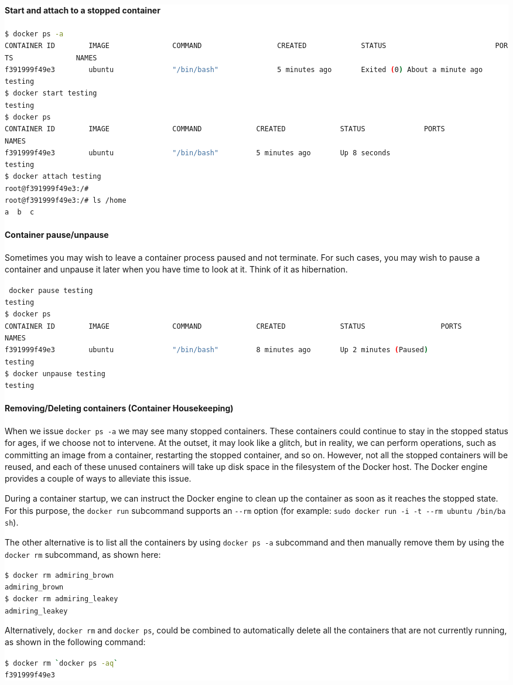 #### Start and attach to a stopped container
```bash
$ docker ps -a
CONTAINER ID        IMAGE               COMMAND                  CREATED             STATUS                          PORTS               NAMES
f391999f49e3        ubuntu              "/bin/bash"              5 minutes ago       Exited (0) About a minute ago                       testing
$ docker start testing
testing
$ docker ps
CONTAINER ID        IMAGE               COMMAND             CREATED             STATUS              PORTS               NAMES
f391999f49e3        ubuntu              "/bin/bash"         5 minutes ago       Up 8 seconds                            testing
$ docker attach testing
root@f391999f49e3:/#
root@f391999f49e3:/# ls /home
a  b  c
```

#### Container pause/unpause
Sometimes you may wish to leave a container process paused and not terminate. 
For such cases, you may wish to pause a container and unpause it later when you 
have time to look at it. Think of it as hibernation.
```bash
 docker pause testing
testing
$ docker ps
CONTAINER ID        IMAGE               COMMAND             CREATED             STATUS                  PORTS               NAMES
f391999f49e3        ubuntu              "/bin/bash"         8 minutes ago       Up 2 minutes (Paused)                       testing
$ docker unpause testing
testing
```

#### Removing/Deleting containers (Container Housekeeping)
When we issue `docker ps -a` we may see many stopped containers. These 
containers could continue to stay in the stopped status for ages, if we choose 
not to intervene. At the outset, it may look like a glitch, but in reality, we 
can perform operations, such as committing an image from a container, 
restarting the stopped container, and so on. However, not all the stopped 
containers will be reused, and each of these unused containers will take up 
disk space in the filesystem of the Docker host. The Docker engine provides a 
couple of ways to alleviate this issue.

During a container startup, we can instruct the Docker engine to clean up the 
container as soon as it reaches the stopped state. For this purpose, 
the `docker run` subcommand supports an `--rm` option 
(for example: `sudo docker run -i -t --rm ubuntu /bin/bash`).

The other alternative is to list all the containers by using 
`docker ps -a` subcommand and then manually remove them by using the 
`docker rm` subcommand, as shown here:
```bash
$ docker rm admiring_brown
admiring_brown
$ docker rm admiring_leakey
admiring_leakey
```
Alternatively, `docker rm` and `docker ps`, could be 
combined to automatically delete all the containers that are not currently 
running, as shown in the following command:
```bash
$ docker rm `docker ps -aq`
f391999f49e3
```